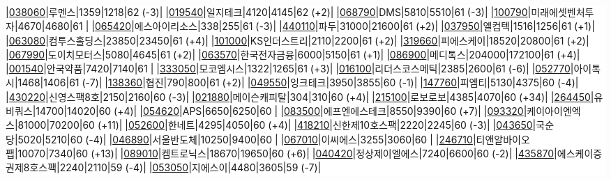 |[038060](https://finance.daum.net/quotes/A038060)|루멘스|1359|1218|62 (-3)|
|[019540](https://finance.daum.net/quotes/A019540)|일지테크|4120|4145|62 (+2)|
|[068790](https://finance.daum.net/quotes/A068790)|DMS|5810|5510|61 (-3)|
|[100790](https://finance.daum.net/quotes/A100790)|미래에셋벤처투자|4670|4680|61 |
|[065420](https://finance.daum.net/quotes/A065420)|에스아이리소스|338|255|61 (-3)|
|[440110](https://finance.daum.net/quotes/A440110)|파두|31000|21600|61 (+2)|
|[037950](https://finance.daum.net/quotes/A037950)|엘컴텍|1516|1256|61 (+1)|
|[063080](https://finance.daum.net/quotes/A063080)|컴투스홀딩스|23850|23450|61 (+4)|
|[101000](https://finance.daum.net/quotes/A101000)|KS인더스트리|2110|2200|61 (+2)|
|[319660](https://finance.daum.net/quotes/A319660)|피에스케이|18520|20800|61 (+2)|
|[067990](https://finance.daum.net/quotes/A067990)|도이치모터스|5080|4645|61 (+2)|
|[063570](https://finance.daum.net/quotes/A063570)|한국전자금융|6000|5150|61 (+1)|
|[086900](https://finance.daum.net/quotes/A086900)|메디톡스|204000|172100|61 (+4)|
|[001540](https://finance.daum.net/quotes/A001540)|안국약품|7420|7140|61 |
|[333050](https://finance.daum.net/quotes/A333050)|모코엠시스|1322|1265|61 (+3)|
|[016100](https://finance.daum.net/quotes/A016100)|리더스코스메틱|2385|2600|61 (-6)|
|[052770](https://finance.daum.net/quotes/A052770)|아이톡시|1468|1406|61 (-7)|
|[138360](https://finance.daum.net/quotes/A138360)|협진|790|800|61 (+2)|
|[049550](https://finance.daum.net/quotes/A049550)|잉크테크|3950|3855|60 (-1)|
|[147760](https://finance.daum.net/quotes/A147760)|피엠티|5130|4375|60 (-4)|
|[430220](https://finance.daum.net/quotes/A430220)|신영스팩8호|2150|2160|60 (-3)|
|[021880](https://finance.daum.net/quotes/A021880)|메이슨캐피탈|304|310|60 (+4)|
|[215100](https://finance.daum.net/quotes/A215100)|로보로보|4385|4070|60 (+34)|
|[264450](https://finance.daum.net/quotes/A264450)|유비쿼스|14700|14020|60 (+4)|
|[054620](https://finance.daum.net/quotes/A054620)|APS|6650|6250|60 |
|[083500](https://finance.daum.net/quotes/A083500)|에프엔에스테크|8550|9390|60 (+7)|
|[093320](https://finance.daum.net/quotes/A093320)|케이아이엔엑스|81000|70200|60 (+11)|
|[052600](https://finance.daum.net/quotes/A052600)|한네트|4295|4050|60 (+4)|
|[418210](https://finance.daum.net/quotes/A418210)|신한제10호스팩|2220|2245|60 (-3)|
|[043650](https://finance.daum.net/quotes/A043650)|국순당|5020|5210|60 (-4)|
|[046890](https://finance.daum.net/quotes/A046890)|서울반도체|10250|9400|60 |
|[067010](https://finance.daum.net/quotes/A067010)|이씨에스|3255|3060|60 |
|[246710](https://finance.daum.net/quotes/A246710)|티앤알바이오팹|10070|7340|60 (+13)|
|[089010](https://finance.daum.net/quotes/A089010)|켐트로닉스|18670|19650|60 (+6)|
|[040420](https://finance.daum.net/quotes/A040420)|정상제이엘에스|7240|6600|60 (-2)|
|[435870](https://finance.daum.net/quotes/A435870)|에스케이증권제8호스팩|2240|2110|59 (-4)|
|[053050](https://finance.daum.net/quotes/A053050)|지에스이|4480|3605|59 (-7)|